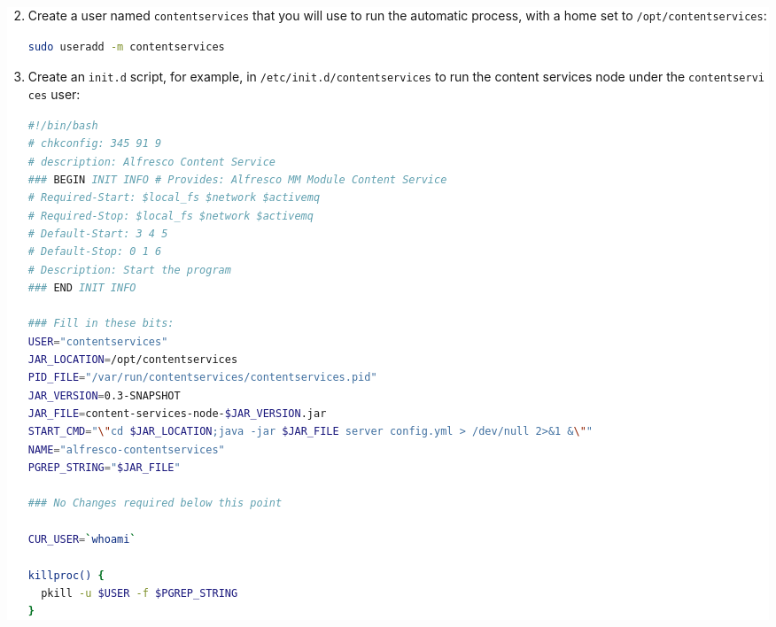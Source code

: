 2. Create a user named `contentservices` that you will use to run the automatic process, with a home set to `/opt/contentservices`:

    ```bash
    sudo useradd -m contentservices
    ```

3. Create an `init.d` script, for example, in `/etc/init.d/contentservices` to run the content services node under the `contentservices` user:

    ```bash
    #!/bin/bash
    # chkconfig: 345 91 9
    # description: Alfresco Content Service
    ### BEGIN INIT INFO # Provides: Alfresco MM Module Content Service
    # Required-Start: $local_fs $network $activemq
    # Required-Stop: $local_fs $network $activemq
    # Default-Start: 3 4 5
    # Default-Stop: 0 1 6
    # Description: Start the program
    ### END INIT INFO

    ### Fill in these bits:  
    USER="contentservices"
    JAR_LOCATION=/opt/contentservices
    PID_FILE="/var/run/contentservices/contentservices.pid"
    JAR_VERSION=0.3-SNAPSHOT
    JAR_FILE=content-services-node-$JAR_VERSION.jar  
    START_CMD="\"cd $JAR_LOCATION;java -jar $JAR_FILE server config.yml > /dev/null 2>&1 &\""
    NAME="alfresco-contentservices"
    PGREP_STRING="$JAR_FILE"  

    ### No Changes required below this point

    CUR_USER=`whoami`  

    killproc() {
      pkill -u $USER -f $PGREP_STRING
    }  
